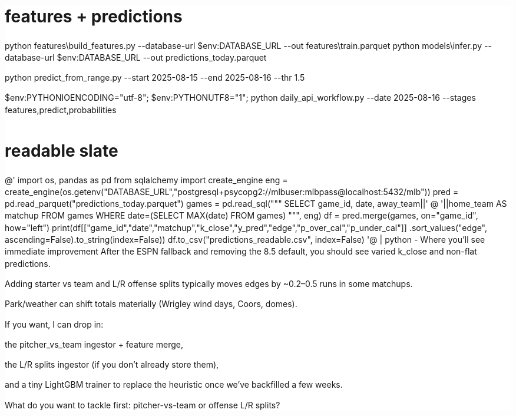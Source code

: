 # features + predictions

python features\build_features.py --database-url $env:DATABASE_URL --out features\train.parquet
python models\infer.py --database-url $env:DATABASE_URL --out predictions_today.parquet

python predict_from_range.py --start 2025-08-15 --end 2025-08-16 --thr 1.5

$env:PYTHONIOENCODING="utf-8"; $env:PYTHONUTF8="1"; python daily_api_workflow.py --date 2025-08-16 --stages features,predict,probabilities

# readable slate

@'
import os, pandas as pd
from sqlalchemy import create_engine
eng = create_engine(os.getenv("DATABASE_URL","postgresql+psycopg2://mlbuser:mlbpass@localhost:5432/mlb"))
pred = pd.read_parquet("predictions_today.parquet")
games = pd.read_sql("""
SELECT game_id, date, away_team||' @ '||home_team AS matchup
FROM games WHERE date=(SELECT MAX(date) FROM games)
""", eng)
df = pred.merge(games, on="game_id", how="left")
print(df[["game_id","date","matchup","k_close","y_pred","edge","p_over_cal","p_under_cal"]]
.sort_values("edge", ascending=False).to_string(index=False))
df.to_csv("predictions_readable.csv", index=False)
'@ | python -
Where you’ll see immediate improvement
After the ESPN fallback and removing the 8.5 default, you should see varied k_close and non-flat predictions.

Adding starter vs team and L/R offense splits typically moves edges by ~0.2–0.5 runs in some matchups.

Park/weather can shift totals materially (Wrigley wind days, Coors, domes).

If you want, I can drop in:

the pitcher_vs_team ingestor + feature merge,

the L/R splits ingestor (if you don’t already store them),

and a tiny LightGBM trainer to replace the heuristic once we’ve backfilled a few weeks.

What do you want to tackle first: pitcher-vs-team or offense L/R splits?
